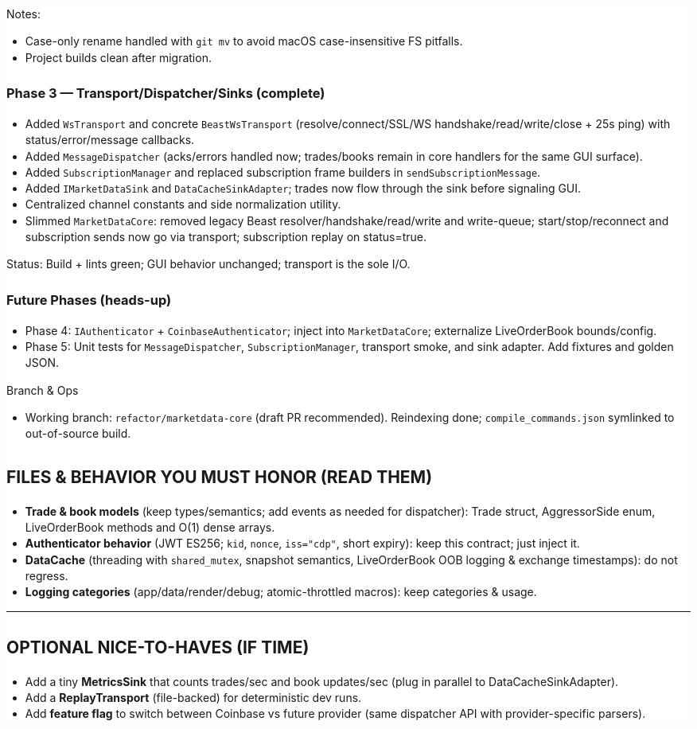 Notes:
- Case-only rename handled with `git mv` to avoid macOS case-insensitive FS pitfalls.
- Project builds clean after migration.

### Phase 3 — Transport/Dispatcher/Sinks (complete)
- Added `WsTransport` and concrete `BeastWsTransport` (resolve/connect/SSL/WS handshake/read/write/close + 25s ping) with status/error/message callbacks.
- Added `MessageDispatcher` (acks/errors handled now; trades/books remain in core handlers for the same GUI surface).
- Added `SubscriptionManager` and replaced subscription frame builders in `sendSubscriptionMessage`.
- Added `IMarketDataSink` and `DataCacheSinkAdapter`; trades now flow through the sink before signaling GUI.
- Centralized channel constants and side normalization utility.
- Slimmed `MarketDataCore`: removed legacy Beast resolver/handshake/read/write and write-queue; start/stop/reconnect and subscription sends now go via transport; subscription replay on status=true.

Status: Build + lints green; GUI behavior unchanged; transport is the sole I/O.

 

### Future Phases (heads-up)
- Phase 4: `IAuthenticator` + `CoinbaseAuthenticator`; inject into `MarketDataCore`; externalize LiveOrderBook bounds/config.
- Phase 5: Unit tests for `MessageDispatcher`, `SubscriptionManager`, transport smoke, and sink adapter. Add fixtures and golden JSON.

Branch & Ops
- Working branch: `refactor/marketdata-core` (draft PR recommended). Reindexing done; `compile_commands.json` symlinked to out-of-source build.


## FILES & BEHAVIOR YOU MUST HONOR (READ THEM)

* **Trade & book models** (keep types/semantics; add events as needed for dispatcher):
  Trade struct, AggressorSide enum, LiveOrderBook methods and O(1) dense arrays.
* **Authenticator behavior** (JWT ES256; `kid`, `nonce`, `iss="cdp"`, short expiry): keep this contract; just inject it.
* **DataCache** (threading with `shared_mutex`, snapshot semantics, LiveOrderBook OOB logging & exchange timestamps): do not regress.
* **Logging categories** (app/data/render/debug; atomic-throttled macros): keep categories & usage.

---

## OPTIONAL NICE-TO-HAVES (IF TIME)

* Add a tiny **MetricsSink** that counts trades/sec and book updates/sec (plug in parallel to DataCacheSinkAdapter).
* Add a **ReplayTransport** (file-backed) for deterministic dev runs.
* Add **feature flag** to switch between Coinbase vs future provider (same dispatcher API with provider-specific parsers).